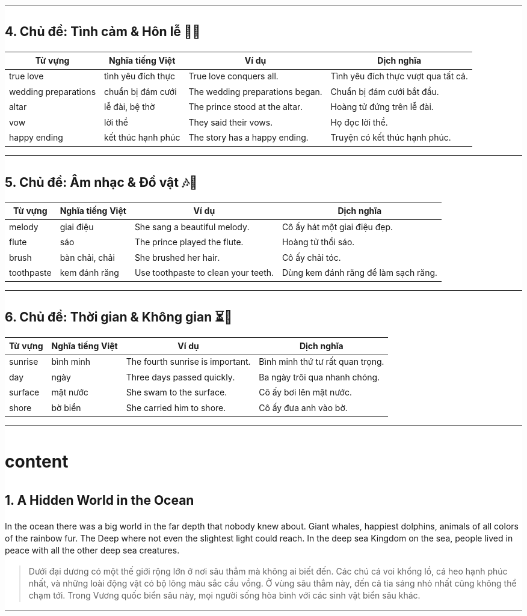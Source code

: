 ***

## 4. Chủ đề: Tình cảm & Hôn lễ 💑💍

| Từ vựng             | Nghĩa tiếng Việt      | Ví dụ                                 | Dịch nghĩa                        |
|---------------------|----------------------|---------------------------------------|-----------------------------------|
| true love           | tình yêu đích thực   | True love conquers all.               | Tình yêu đích thực vượt qua tất cả.|
| wedding preparations| chuẩn bị đám cưới    | The wedding preparations began.       | Chuẩn bị đám cưới bắt đầu.        |
| altar               | lễ đài, bệ thờ       | The prince stood at the altar.        | Hoàng tử đứng trên lễ đài.        |
| vow                 | lời thề              | They said their vows.                 | Họ đọc lời thề.                   |
| happy ending        | kết thúc hạnh phúc    | The story has a happy ending.         | Truyện có kết thúc hạnh phúc.     |

***

## 5. Chủ đề: Âm nhạc & Đồ vật 🎶🎷

| Từ vựng             | Nghĩa tiếng Việt      | Ví dụ                                 | Dịch nghĩa                        |
|---------------------|----------------------|---------------------------------------|-----------------------------------|
| melody              | giai điệu            | She sang a beautiful melody.          | Cô ấy hát một giai điệu đẹp.      |
| flute               | sáo                  | The prince played the flute.          | Hoàng tử thổi sáo.                |
| brush               | bàn chải, chải       | She brushed her hair.                 | Cô ấy chải tóc.                   |
| toothpaste          | kem đánh răng        | Use toothpaste to clean your teeth.   | Dùng kem đánh răng để làm sạch răng.|

***

## 6. Chủ đề: Thời gian & Không gian ⏳🌅

| Từ vựng             | Nghĩa tiếng Việt      | Ví dụ                                 | Dịch nghĩa                        |
|---------------------|----------------------|---------------------------------------|-----------------------------------|
| sunrise             | bình minh            | The fourth sunrise is important.      | Bình minh thứ tư rất quan trọng.  |
| day                 | ngày                 | Three days passed quickly.            | Ba ngày trôi qua nhanh chóng.     |
| surface             | mặt nước             | She swam to the surface.              | Cô ấy bơi lên mặt nước.           |
| shore               | bờ biển              | She carried him to shore.             | Cô ấy đưa anh vào bờ.             |

***

# content

## 1. A Hidden World in the Ocean
  
In the ocean there was a big world in the far depth that nobody knew about. Giant whales, happiest dolphins, animals of all colors of the rainbow fur. The Deep where not even the slightest light could reach. In the deep sea Kingdom on the sea, people lived in peace with all the other deep sea creatures.  
> Dưới đại dương có một thế giới rộng lớn ở nơi sâu thẳm mà không ai biết đến. Các chú cá voi khổng lồ, cá heo hạnh phúc nhất, và những loài động vật có bộ lông màu sắc cầu vồng. Ở vùng sâu thẳm này, đến cả tia sáng nhỏ nhất cũng không thể chạm tới. Trong Vương quốc biển sâu này, mọi người sống hòa bình với các sinh vật biển sâu khác.

---